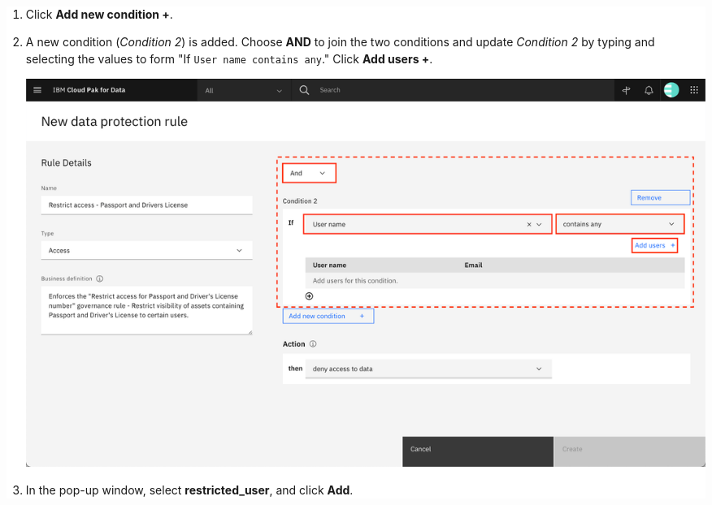 1. Click **Add new condition +**.

1. A new condition (*Condition 2*) is added. Choose **AND** to join the two conditions and update *Condition 2* by typing and selecting the values to form "If `User name contains any`." Click **Add users +**.

    ![Rules - dp rule deny access - 2](images/cpd-dp-rule-deny-access-2.png)

1. In the pop-up window, select **restricted_user**, and click **Add**.
